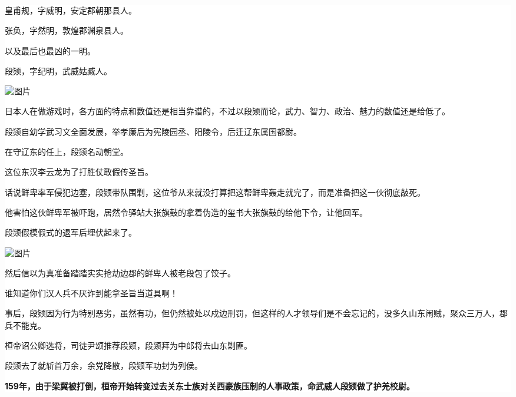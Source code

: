

皇甫规，字威明，安定郡朝那县人。



张奂，字然明，敦煌郡渊泉县人。



以及最后也最凶的一明。



段颎，字纪明，武威姑臧人。



![图片](../img/第四十五战：189年汉末崩塌（全）顶级谋篇布局下的“为他人作嫁衣裳”.assets/640-20220428085507291.jpeg)



日本人在做游戏时，各方面的特点和数值还是相当靠谱的，不过以段颎而论，武力、智力、政治、魅力的数值还是给低了。



段颎自幼学武习文全面发展，举孝廉后为宪陵园丞、阳陵令，后迁辽东属国都尉。



在守辽东的任上，段颎名动朝堂。



这位东汉李云龙为了打胜仗敢假传圣旨。



话说鲜卑率军侵犯边塞，段颎带队围剿，这位爷从来就没打算把这帮鲜卑轰走就完了，而是准备把这一伙彻底敲死。



他害怕这伙鲜卑军被吓跑，居然令驿站大张旗鼓的拿着伪造的玺书大张旗鼓的给他下令，让他回军。



段颎假模假式的退军后埋伏起来了。



![图片](../img/第四十五战：189年汉末崩塌（全）顶级谋篇布局下的“为他人作嫁衣裳”.assets/640-20220428085507452.gif)



然后信以为真准备踏踏实实抢劫边郡的鲜卑人被老段包了饺子。



谁知道你们汉人兵不厌诈到能拿圣旨当道具啊！



事后，段颎因为行为特别恶劣，虽然有功，但仍然被处以戍边刑罚，但这样的人才领导们是不会忘记的，没多久山东闹贼，聚众三万人，郡兵不能克。



桓帝诏公卿选将，司徒尹颂推荐段颎，段颎拜为中郎将去山东剿匪。



段颎去了就斩首万余，余党降散，段颎军功封为列侯。



**159年，由于梁冀被打倒，桓帝开始转变过去关东士族对关西豪族压制的人事政策，命武威人段颎做了护羌校尉。**
